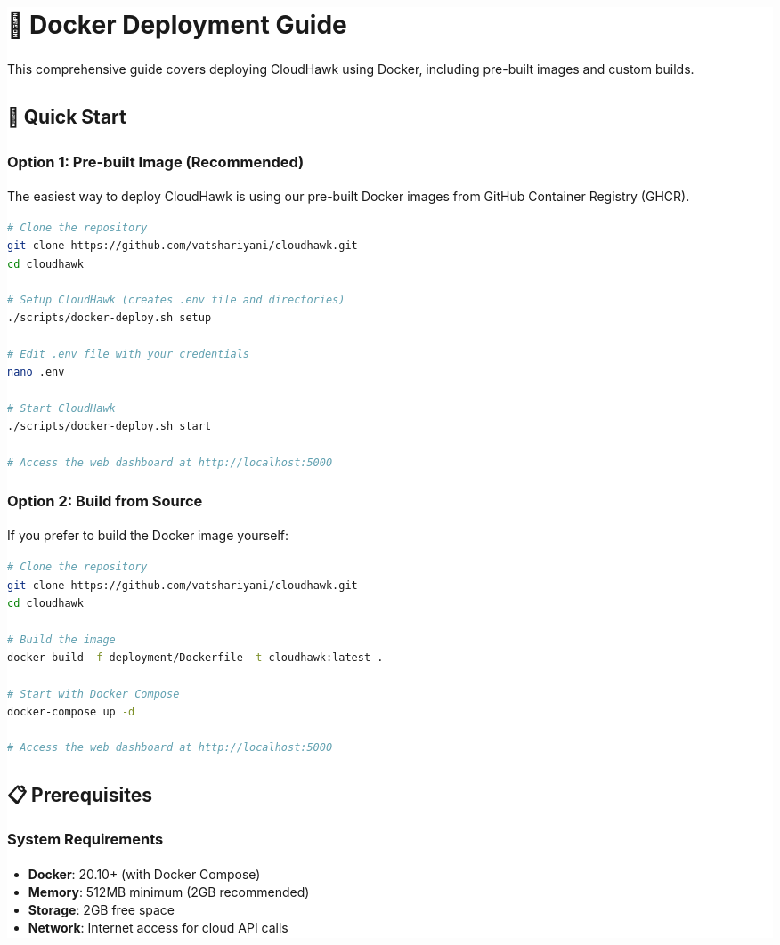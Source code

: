 # 🐳 Docker Deployment Guide

This comprehensive guide covers deploying CloudHawk using Docker, including pre-built images and custom builds.

## 🚀 Quick Start

### Option 1: Pre-built Image (Recommended)

The easiest way to deploy CloudHawk is using our pre-built Docker images from GitHub Container Registry (GHCR).

```bash
# Clone the repository
git clone https://github.com/vatshariyani/cloudhawk.git
cd cloudhawk

# Setup CloudHawk (creates .env file and directories)
./scripts/docker-deploy.sh setup

# Edit .env file with your credentials
nano .env

# Start CloudHawk
./scripts/docker-deploy.sh start

# Access the web dashboard at http://localhost:5000
```

### Option 2: Build from Source

If you prefer to build the Docker image yourself:

```bash
# Clone the repository
git clone https://github.com/vatshariyani/cloudhawk.git
cd cloudhawk

# Build the image
docker build -f deployment/Dockerfile -t cloudhawk:latest .

# Start with Docker Compose
docker-compose up -d

# Access the web dashboard at http://localhost:5000
```

## 📋 Prerequisites

### System Requirements
- **Docker**: 20.10+ (with Docker Compose)
- **Memory**: 512MB minimum (2GB recommended)
- **Storage**: 2GB free space
- **Network**: Internet access for cloud API calls
